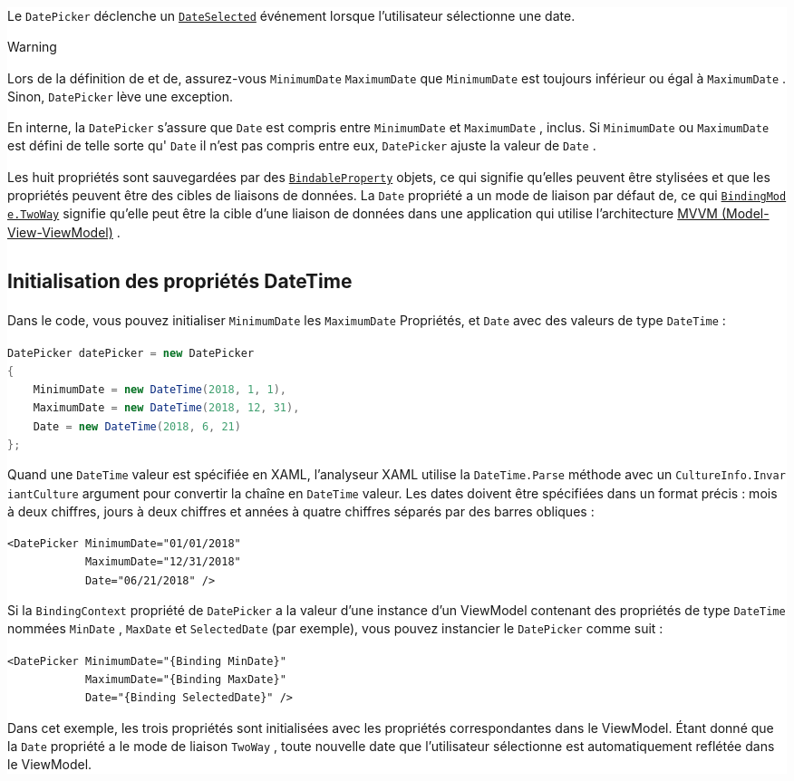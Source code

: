 Le `DatePicker` déclenche un [`DateSelected`](xref:Xamarin.Forms.DatePicker.DateSelected) événement lorsque l’utilisateur sélectionne une date.

> [!WARNING]
> Lors de la définition de et de, assurez-vous `MinimumDate` `MaximumDate` que `MinimumDate` est toujours inférieur ou égal à `MaximumDate` . Sinon, `DatePicker` lève une exception.

En interne, la `DatePicker` s’assure que `Date` est compris entre `MinimumDate` et `MaximumDate` , inclus. Si `MinimumDate` ou `MaximumDate` est défini de telle sorte qu' `Date` il n’est pas compris entre eux, `DatePicker` ajuste la valeur de `Date` .

Les huit propriétés sont sauvegardées par des [`BindableProperty`](xref:Xamarin.Forms.BindableProperty) objets, ce qui signifie qu’elles peuvent être stylisées et que les propriétés peuvent être des cibles de liaisons de données. La `Date` propriété a un mode de liaison par défaut de, ce qui [`BindingMode.TwoWay`](xref:Xamarin.Forms.BindingMode.TwoWay) signifie qu’elle peut être la cible d’une liaison de données dans une application qui utilise l’architecture [MVVM (Model-View-ViewModel)](~/xamarin-forms/enterprise-application-patterns/mvvm.md) .

## <a name="initializing-the-datetime-properties"></a>Initialisation des propriétés DateTime

Dans le code, vous pouvez initialiser `MinimumDate` les `MaximumDate` Propriétés, et `Date` avec des valeurs de type `DateTime` :

```csharp
DatePicker datePicker = new DatePicker
{
    MinimumDate = new DateTime(2018, 1, 1),
    MaximumDate = new DateTime(2018, 12, 31),
    Date = new DateTime(2018, 6, 21)
};
```

Quand une `DateTime` valeur est spécifiée en XAML, l’analyseur XAML utilise la `DateTime.Parse` méthode avec un `CultureInfo.InvariantCulture` argument pour convertir la chaîne en `DateTime` valeur. Les dates doivent être spécifiées dans un format précis : mois à deux chiffres, jours à deux chiffres et années à quatre chiffres séparés par des barres obliques :

```xaml
<DatePicker MinimumDate="01/01/2018"
            MaximumDate="12/31/2018"
            Date="06/21/2018" />
```

Si la `BindingContext` propriété de `DatePicker` a la valeur d’une instance d’un ViewModel contenant des propriétés de type `DateTime` nommées `MinDate` , `MaxDate` et `SelectedDate` (par exemple), vous pouvez instancier le `DatePicker` comme suit :

```xaml
<DatePicker MinimumDate="{Binding MinDate}"
            MaximumDate="{Binding MaxDate}"
            Date="{Binding SelectedDate}" />
```

Dans cet exemple, les trois propriétés sont initialisées avec les propriétés correspondantes dans le ViewModel. Étant donné que la `Date` propriété a le mode de liaison `TwoWay` , toute nouvelle date que l’utilisateur sélectionne est automatiquement reflétée dans le ViewModel.
